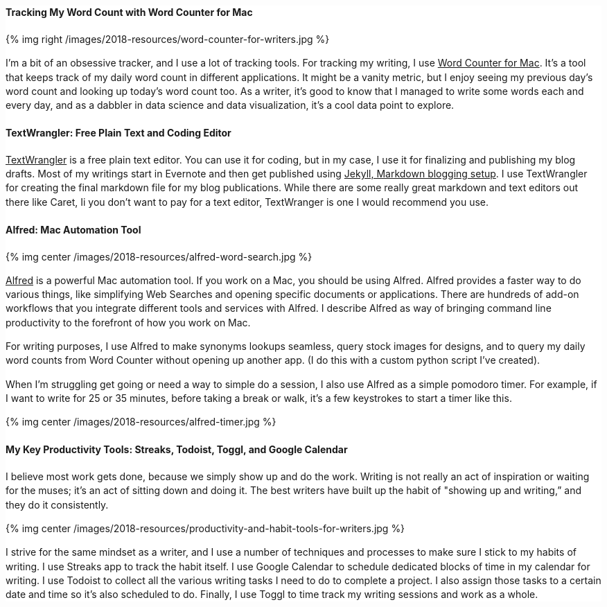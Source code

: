 #### Tracking My Word Count with Word Counter for Mac

{% img right /images/2018-resources/word-counter-for-writers.jpg %}

I’m a bit of an obsessive tracker, and I use a lot of tracking tools. For tracking my writing, I use [Word Counter for Mac](https://wordcounterapp.com/). It’s a tool that keeps track of my daily word count in different applications. It might be a vanity metric, but I enjoy seeing my previous day’s word count and looking up today’s word count too. As a writer, it’s good to know that I managed to write some words each and every day, and as a dabbler in data science and data visualization, it’s a cool data point to explore. 

#### TextWrangler: Free Plain Text and Coding Editor

[TextWrangler](https://www.barebones.com/products/textwrangler/) is a free plain text editor. You can use it for coding, but in my case, I use it for finalizing and publishing my blog drafts. Most of my writings start in Evernote and then get published using [Jekyll, Markdown blogging setup](http://www.markwk.com/2013/04/wordpress-migrations-to-octopress-blog.html). I use TextWrangler for creating the final markdown file for my blog publications. While there are some really great markdown and text editors out there like Caret, Ii you don’t want to pay for a text editor, TextWranger is one I would recommend you use. 

#### Alfred: Mac Automation Tool 

{% img center /images/2018-resources/alfred-word-search.jpg %}

[Alfred](https://www.alfredapp.com/) is a powerful Mac automation tool. If you work on a Mac, you should be using Alfred. Alfred provides a faster way to do various things, like simplifying Web Searches and opening specific documents or applications. There are hundreds of add-on workflows that you integrate different tools and services with Alfred. I describe Alfred as way of bringing command line productivity to the forefront of how you work on Mac. 

For writing purposes, I use Alfred to make synonyms lookups seamless, query stock images for designs, and to query my daily word counts from Word Counter without opening up another app. (I do this with a custom python script I’ve created). 

When I’m struggling get going or need a way to simple do a session, I also use Alfred as a simple pomodoro timer. For example, if I want to write for 25 or 35 minutes, before taking a break or walk, it’s a few keystrokes to start a timer like this. 

{% img center /images/2018-resources/alfred-timer.jpg %}

#### My Key Productivity Tools: Streaks, Todoist, Toggl, and Google Calendar 

I believe most work gets done, because we simply show up and do the work. Writing is not really an act of inspiration or waiting for the muses; it’s an act of sitting down and doing it. The best writers have built up the habit of "showing up and writing,” and they do it consistently. 

{% img center /images/2018-resources/productivity-and-habit-tools-for-writers.jpg %}

I strive for the same mindset as a writer, and I use a number of techniques and processes to make sure I stick to my habits of writing. I use Streaks app to track the habit itself. I use Google Calendar to schedule dedicated blocks of time in my calendar for writing. I use Todoist to collect all the various writing tasks I need to do to complete a project. I also assign those tasks to a certain date and time so it’s also scheduled to do. Finally, I use Toggl to time track my writing sessions and work as a whole. 
